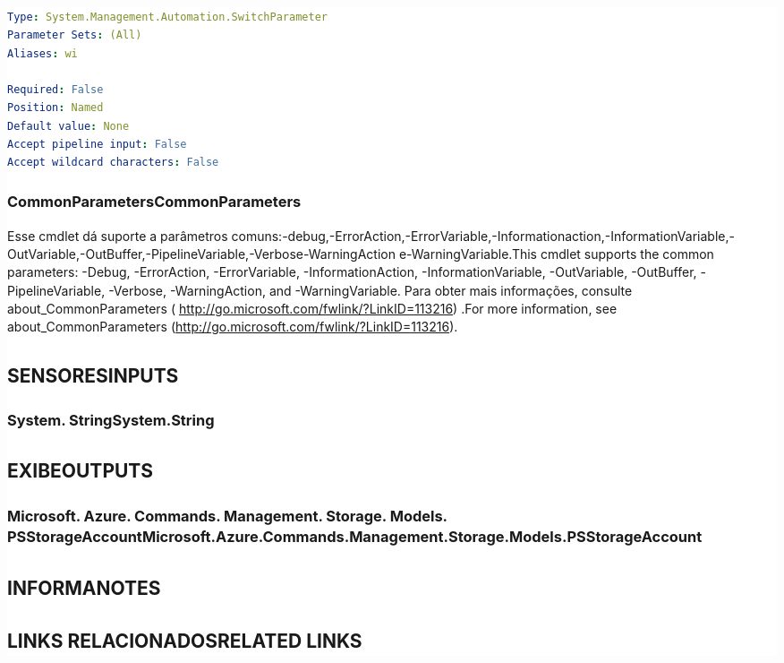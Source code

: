 ```yaml
Type: System.Management.Automation.SwitchParameter
Parameter Sets: (All)
Aliases: wi

Required: False
Position: Named
Default value: None
Accept pipeline input: False
Accept wildcard characters: False
```

### <span data-ttu-id="18474-143">CommonParameters</span><span class="sxs-lookup"><span data-stu-id="18474-143">CommonParameters</span></span>
<span data-ttu-id="18474-144">Esse cmdlet dá suporte a parâmetros comuns:-debug,-ErrorAction,-ErrorVariable,-Informationaction,-InformationVariable,-OutVariable,-OutBuffer,-PipelineVariable,-Verbose-WarningAction e-WarningVariable.</span><span class="sxs-lookup"><span data-stu-id="18474-144">This cmdlet supports the common parameters: -Debug, -ErrorAction, -ErrorVariable, -InformationAction, -InformationVariable, -OutVariable, -OutBuffer, -PipelineVariable, -Verbose, -WarningAction, and -WarningVariable.</span></span> <span data-ttu-id="18474-145">Para obter mais informações, consulte about_CommonParameters ( http://go.microsoft.com/fwlink/?LinkID=113216) .</span><span class="sxs-lookup"><span data-stu-id="18474-145">For more information, see about_CommonParameters (http://go.microsoft.com/fwlink/?LinkID=113216).</span></span>

## <span data-ttu-id="18474-146">SENSORES</span><span class="sxs-lookup"><span data-stu-id="18474-146">INPUTS</span></span>

### <span data-ttu-id="18474-147">System. String</span><span class="sxs-lookup"><span data-stu-id="18474-147">System.String</span></span>

## <span data-ttu-id="18474-148">EXIBE</span><span class="sxs-lookup"><span data-stu-id="18474-148">OUTPUTS</span></span>

### <span data-ttu-id="18474-149">Microsoft. Azure. Commands. Management. Storage. Models. PSStorageAccount</span><span class="sxs-lookup"><span data-stu-id="18474-149">Microsoft.Azure.Commands.Management.Storage.Models.PSStorageAccount</span></span>

## <span data-ttu-id="18474-150">INFORMA</span><span class="sxs-lookup"><span data-stu-id="18474-150">NOTES</span></span>

## <span data-ttu-id="18474-151">LINKS RELACIONADOS</span><span class="sxs-lookup"><span data-stu-id="18474-151">RELATED LINKS</span></span>
